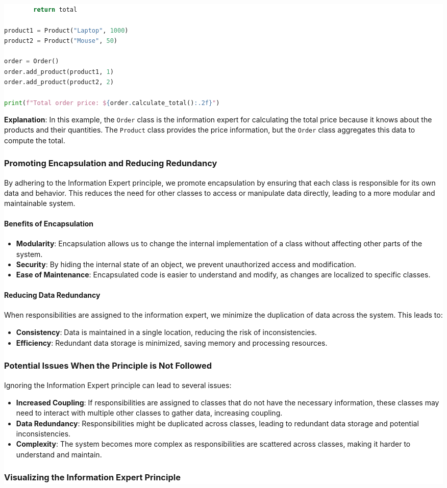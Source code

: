 ```python
        return total

product1 = Product("Laptop", 1000)
product2 = Product("Mouse", 50)

order = Order()
order.add_product(product1, 1)
order.add_product(product2, 2)

print(f"Total order price: ${order.calculate_total():.2f}")
```

**Explanation**: In this example, the `Order` class is the information expert for calculating the total price because it knows about the products and their quantities. The `Product` class provides the price information, but the `Order` class aggregates this data to compute the total.

### Promoting Encapsulation and Reducing Redundancy

By adhering to the Information Expert principle, we promote encapsulation by ensuring that each class is responsible for its own data and behavior. This reduces the need for other classes to access or manipulate data directly, leading to a more modular and maintainable system.

#### Benefits of Encapsulation

- **Modularity**: Encapsulation allows us to change the internal implementation of a class without affecting other parts of the system.
- **Security**: By hiding the internal state of an object, we prevent unauthorized access and modification.
- **Ease of Maintenance**: Encapsulated code is easier to understand and modify, as changes are localized to specific classes.

#### Reducing Data Redundancy

When responsibilities are assigned to the information expert, we minimize the duplication of data across the system. This leads to:

- **Consistency**: Data is maintained in a single location, reducing the risk of inconsistencies.
- **Efficiency**: Redundant data storage is minimized, saving memory and processing resources.

### Potential Issues When the Principle is Not Followed

Ignoring the Information Expert principle can lead to several issues:

- **Increased Coupling**: If responsibilities are assigned to classes that do not have the necessary information, these classes may need to interact with multiple other classes to gather data, increasing coupling.
- **Data Redundancy**: Responsibilities might be duplicated across classes, leading to redundant data storage and potential inconsistencies.
- **Complexity**: The system becomes more complex as responsibilities are scattered across classes, making it harder to understand and maintain.

### Visualizing the Information Expert Principle
